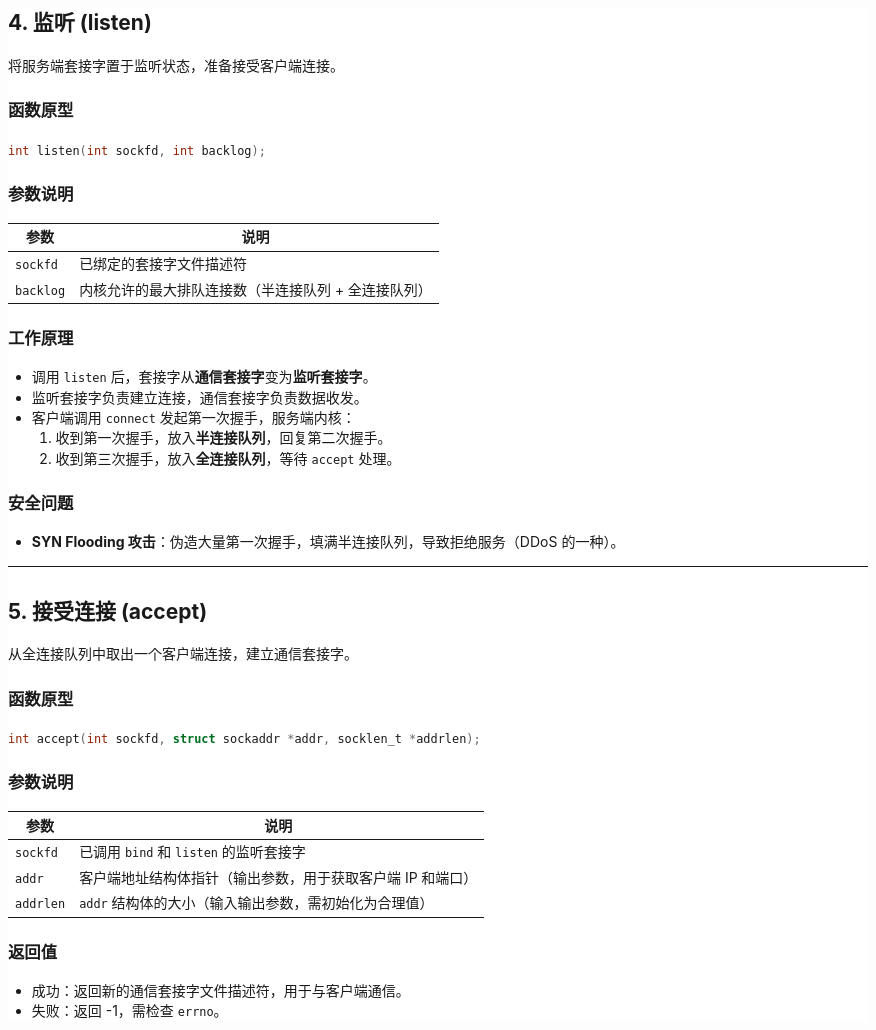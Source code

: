 
## 4. 监听 (listen)

将服务端套接字置于监听状态，准备接受客户端连接。

### 函数原型
```c
int listen(int sockfd, int backlog);
```

### 参数说明
| 参数 | 说明 |
|------|------|
| `sockfd` | 已绑定的套接字文件描述符 |
| `backlog` | 内核允许的最大排队连接数（半连接队列 + 全连接队列） |

### 工作原理
- 调用 `listen` 后，套接字从**通信套接字**变为**监听套接字**。
- 监听套接字负责建立连接，通信套接字负责数据收发。
- 客户端调用 `connect` 发起第一次握手，服务端内核：
  1. 收到第一次握手，放入**半连接队列**，回复第二次握手。
  2. 收到第三次握手，放入**全连接队列**，等待 `accept` 处理。

### 安全问题
- **SYN Flooding 攻击**：伪造大量第一次握手，填满半连接队列，导致拒绝服务（DDoS 的一种）。

---

## 5. 接受连接 (accept)

从全连接队列中取出一个客户端连接，建立通信套接字。

### 函数原型
```c
int accept(int sockfd, struct sockaddr *addr, socklen_t *addrlen);
```

### 参数说明
| 参数 | 说明 |
|------|------|
| `sockfd` | 已调用 `bind` 和 `listen` 的监听套接字 |
| `addr` | 客户端地址结构体指针（输出参数，用于获取客户端 IP 和端口） |
| `addrlen` | `addr` 结构体的大小（输入输出参数，需初始化为合理值） |

### 返回值
- 成功：返回新的通信套接字文件描述符，用于与客户端通信。
- 失败：返回 -1，需检查 `errno`。
